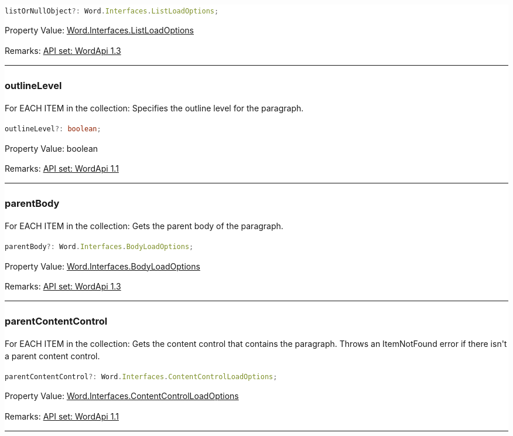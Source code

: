 ```typescript
listOrNullObject?: Word.Interfaces.ListLoadOptions;
```

Property Value: [Word.Interfaces.ListLoadOptions](/en-us/javascript/api/word/word.interfaces.listloadoptions)

Remarks: [API set: WordApi 1.3](/en-us/javascript/api/requirement-sets/word/word-api-requirement-sets)

---

### outlineLevel

For EACH ITEM in the collection: Specifies the outline level for the paragraph.

```typescript
outlineLevel?: boolean;
```

Property Value: boolean

Remarks: [API set: WordApi 1.1](/en-us/javascript/api/requirement-sets/word/word-api-requirement-sets)

---

### parentBody

For EACH ITEM in the collection: Gets the parent body of the paragraph.

```typescript
parentBody?: Word.Interfaces.BodyLoadOptions;
```

Property Value: [Word.Interfaces.BodyLoadOptions](/en-us/javascript/api/word/word.interfaces.bodyloadoptions)

Remarks: [API set: WordApi 1.3](/en-us/javascript/api/requirement-sets/word/word-api-requirement-sets)

---

### parentContentControl

For EACH ITEM in the collection: Gets the content control that contains the paragraph. Throws an ItemNotFound error if there isn't a parent content control.

```typescript
parentContentControl?: Word.Interfaces.ContentControlLoadOptions;
```

Property Value: [Word.Interfaces.ContentControlLoadOptions](/en-us/javascript/api/word/word.interfaces.contentcontrolloadoptions)

Remarks: [API set: WordApi 1.1](/en-us/javascript/api/requirement-sets/word/word-api-requirement-sets)

---
